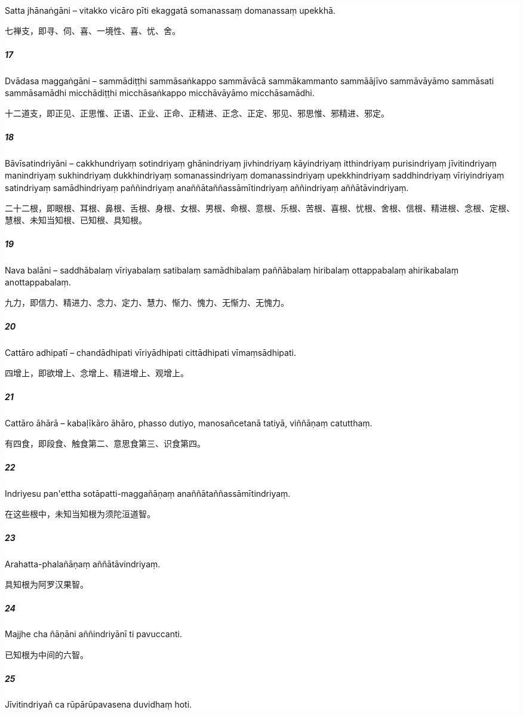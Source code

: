 Satta jhānaṅgāni – vitakko vicāro pīti ekaggatā somanassaṃ domanassaṃ upekkhā.

七禅支，即寻、伺、喜、一境性、喜、忧、舍。

##### 17

Dvādasa maggaṅgāni – sammādiṭṭhi sammāsaṅkappo sammāvācā sammākammanto sammāājīvo sammāvāyāmo sammāsati sammāsamādhi micchādiṭṭhi micchāsaṅkappo micchāvāyāmo micchāsamādhi.

十二道支，即正见、正思惟、正语、正业、正命、正精进、正念、正定、邪见、邪思惟、邪精进、邪定。

##### 18

Bāvīsatindriyāni – cakkhundriyaṃ sotindriyaṃ ghānindriyaṃ jivhindriyaṃ kāyindriyaṃ itthindriyaṃ purisindriyaṃ jīvitindriyaṃ manindriyaṃ sukhindriyaṃ dukkhindriyaṃ somanassindriyaṃ domanassindriyaṃ upekkhindriyaṃ saddhindriyaṃ vīriyindriyaṃ satindriyaṃ samādhindriyaṃ paññindriyaṃ anaññātaññassāmītindriyaṃ aññindriyaṃ aññātāvindriyaṃ.

二十二根，即眼根、耳根、鼻根、舌根、身根、女根、男根、命根、意根、乐根、苦根、喜根、忧根、舍根、信根、精进根、念根、定根、慧根、未知当知根、已知根、具知根。

##### 19

Nava balāni – saddhābalaṃ vīriyabalaṃ satibalaṃ samādhibalaṃ paññābalaṃ hiribalaṃ ottappabalaṃ ahirikabalaṃ anottappabalaṃ.

九力，即信力、精进力、念力、定力、慧力、惭力、愧力、无惭力、无愧力。

##### 20

Cattāro adhipatī – chandādhipati vīriyādhipati cittādhipati vīmaṃsādhipati.

四增上，即欲增上、念增上、精进增上、观增上。

##### 21

Cattāro āhārā – kabaḷīkāro āhāro, phasso dutiyo, manosañcetanā tatiyā, viññāṇaṃ catutthaṃ.

有四食，即段食、触食第二、意思食第三、识食第四。

##### 22

Indriyesu pan'ettha sotāpatti-maggañāṇaṃ anaññātaññassāmītindriyaṃ.

在这些根中，未知当知根为须陀洹道智。

##### 23

Arahatta-phalañāṇaṃ aññātāvindriyaṃ.

具知根为阿罗汉果智。

##### 24

Majjhe cha ñāṇāni aññindriyānī ti pavuccanti.

已知根为中间的六智。

##### 25

Jīvitindriyañ ca rūpārūpavasena duvidhaṃ hoti.
